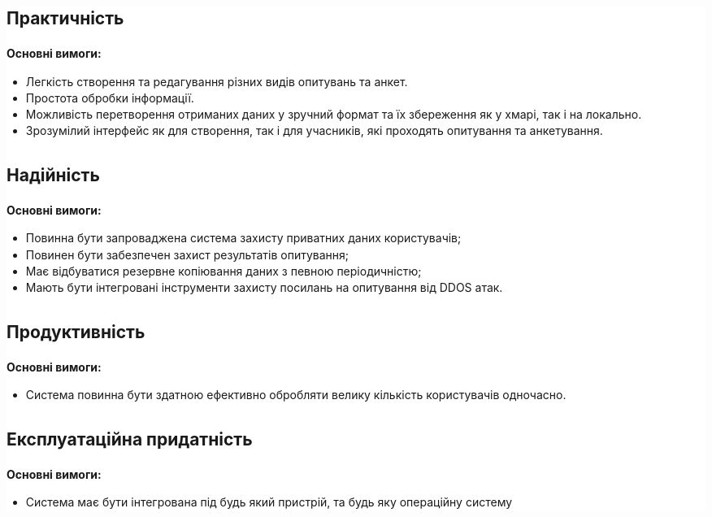 ## <a name="8"> </a> Практичність

**Основні вимоги:**
 - Легкість створення та редагування різних видів опитувань та анкет.
 - Простота обробки інформації.
 - Можливість перетворення отриманих даних у зручний формат та їх збереження як у хмарі, так і на локально.
 - Зрозумілий інтерфейс як для створення, так і для учасників, які проходять опитування та анкетування.

## <a name="9"> </a> Надійність

**Основні вимоги:**
  - Повинна бути запроваджена система захисту приватних даних користувачів;
  - Повинен бути забезпечен захист результатів опитування;
  - Має відбуватися резервне копіювання даних з певною періодичністю;
  - Мають бути інтегровані інструменти захисту посилань на опитування від DDOS атак.

## <a name="10"> </a> Продуктивність

**Основні вимоги:**
 - Система повинна бути здатною ефективно обробляти велику кількість користувачів одночасно.

## <a name="11"> </a> Експлуатаційна придатність

**Основні вимоги:**
 - Система має бути інтегрована під будь який пристрій, та будь яку операційну систему
